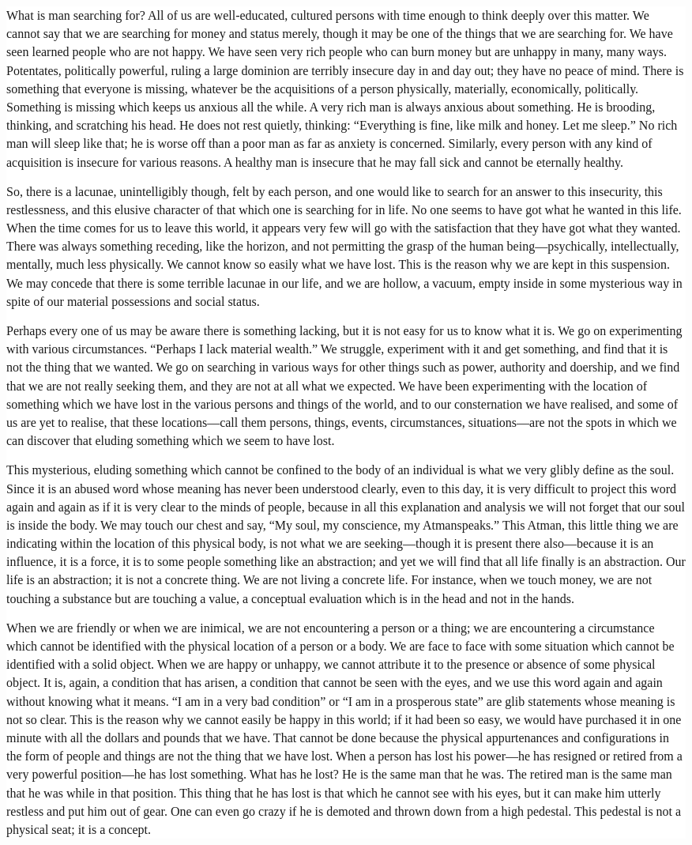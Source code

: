 <p><span style="font-size: 12pt; font-family: book antiqua,palatino;">What is man searching for? All of us are well-educated, cultured persons with time enough to think deeply over this matter. We cannot say that we are searching for money and status merely, though it may be one of the things that we are searching for. We have seen learned people who are not happy. We have seen very rich people who can burn money but are unhappy in many, many ways. Potentates, politically powerful, ruling a large dominion are terribly insecure day in and day out; they have no peace of mind. There is something that everyone is missing, whatever be the acquisitions of a person physically, materially, economically, politically. Something is missing which keeps us anxious all the while. A very rich man is always anxious about something. He is brooding, thinking, and scratching his head. He does not rest quietly, thinking: “Everything is fine, like milk and honey. Let me sleep.” No rich man will sleep like that; he is worse off than a poor man as far as anxiety is concerned. Similarly, every person with any kind of acquisition is insecure for various reasons. A healthy man is insecure that he may fall sick and cannot be eternally healthy. </span></p>
<p><span style="font-size: 12pt; font-family: book antiqua,palatino;">So, there is a lacunae, unintelligibly though, felt by each person, and one would like to search for an answer to this insecurity, this restlessness, and this elusive character of that which one is searching for in life. No one seems to have got what he wanted in this life. When the time comes for us to leave this world, it appears very few will go with the satisfaction that they have got what they wanted. There was always something receding, like the horizon, and not permitting the grasp of the human being—psychically, intellectually, mentally, much less physically. We cannot know so easily what we have lost. This is the reason why we are kept in this suspension. We may concede that there is some terrible lacunae in our life, and we are hollow, a vacuum, empty inside in some mysterious way in spite of our material possessions and social status.</span></p>
<p><span style="font-size: 12pt; font-family: book antiqua,palatino;">Perhaps every one of us may be aware there is something lacking, but it is not easy for us to know what it is. We go on experimenting with various circumstances. “Perhaps I lack material wealth.” We struggle, experiment with it and get something, and find that it is not the thing that we wanted. We go on searching in various ways for other things such as power, authority and doership, and we find that we are not really seeking them, and they are not at all what we expected. We have been experimenting with the location of something which we have lost in the various persons and things of the world, and to our consternation we have realised, and some of us are yet to realise, that these locations—call them persons, things, events, circumstances, situations—are not the spots in which we can discover that eluding something which we seem to have lost.</span></p>
<p><span style="font-size: 12pt; font-family: book antiqua,palatino;">This mysterious, eluding something which cannot be confined to the body of an individual is what we very glibly define as the soul. Since it is an abused word whose meaning has never been understood clearly, even to this day, it is very difficult to project this word again and again as if it is very clear to the minds of people, because in all this explanation and analysis we will not forget that our soul is inside the body. We may touch our chest and say, “My soul, my conscience, my Atmanspeaks.” This Atman, this little thing we are indicating within the location of this physical body, is not what we are seeking—though it is present there also—because it is an influence, it is a force, it is to some people something like an abstraction; and yet we will find that all life finally is an abstraction. Our life is an abstraction; it is not a concrete thing. We are not living a concrete life. For instance, when we touch money, we are not touching a substance but are touching a value, a conceptual evaluation which is in the head and not in the hands. </span></p>
<p><span style="font-size: 12pt; font-family: book antiqua,palatino;">When we are friendly or when we are inimical, we are not encountering a person or a thing; we are encountering a circumstance which cannot be identified with the physical location of a person or a body. We are face to face with some situation which cannot be identified with a solid object. When we are happy or unhappy, we cannot attribute it to the presence or absence of some physical object. It is, again, a condition that has arisen, a condition that cannot be seen with the eyes, and we use this word again and again without knowing what it means. “I am in a very bad condition” or “I am in a prosperous state” are glib statements whose meaning is not so clear. This is the reason why we cannot easily be happy in this world; if it had been so easy, we would have purchased it in one minute with all the dollars and pounds that we have. That cannot be done because the physical appurtenances and configurations in the form of people and things are not the thing that we have lost. When a person has lost his power—he has resigned or retired from a very powerful position—he has lost something. What has he lost? He is the same man that he was. The retired man is the same man that he was while in that position. This thing that he has lost is that which he cannot see with his eyes, but it can make him utterly restless and put him out of gear. One can even go crazy if he is demoted and thrown down from a high pedestal. This pedestal is not a physical seat; it is a concept.</span></p>
